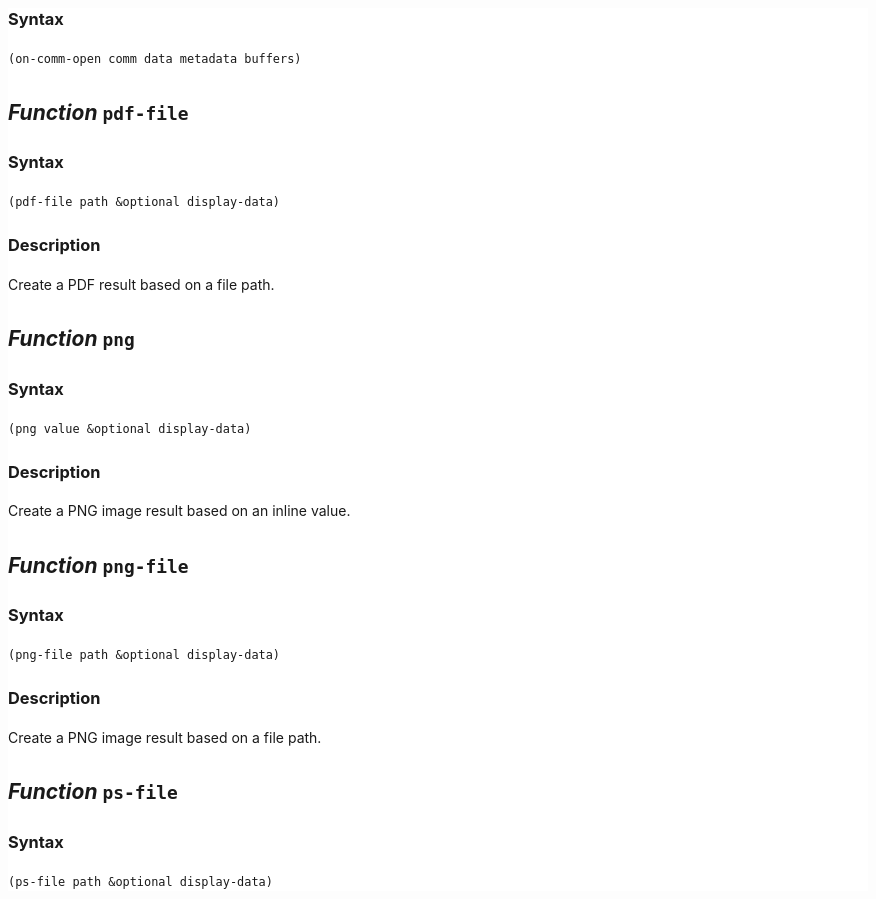 ### Syntax

```common-lisp
(on-comm-open comm data metadata buffers)
```


## *Function* `pdf-file`

### Syntax

```common-lisp
(pdf-file path &optional display-data)
```

### Description

Create a PDF result based on a file path.


## *Function* `png`

### Syntax

```common-lisp
(png value &optional display-data)
```

### Description

Create a PNG image result based on an inline value.


## *Function* `png-file`

### Syntax

```common-lisp
(png-file path &optional display-data)
```

### Description

Create a PNG image result based on a file path.


## *Function* `ps-file`

### Syntax

```common-lisp
(ps-file path &optional display-data)
```
